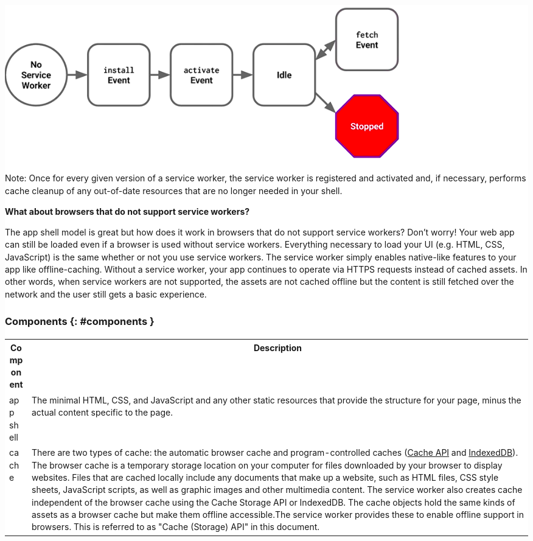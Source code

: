 <img src="images/0.png" alt="After a period of idleness your service worker script is stopped automatically but when the next network request is made when the page is loaded again the service worker is started back up and can immediately respond to fetch events." class="screenshot"/>


Note: Once for every given version of a service worker, the service worker is registered and activated and, if necessary, performs cache cleanup of any out-of-date resources that are no longer needed in your shell.

**What about browsers that do not support service workers?**

The app shell model is great but how does it work in browsers that do not support service workers? Don’t worry! Your web app can still be loaded even if a browser is used without service workers. Everything necessary to load your UI (e.g. HTML, CSS, JavaScript) is the same whether or not you use service workers. The service worker simply enables native-like features to your app like offline-caching. Without a service worker, your app continues to operate via HTTPS requests instead of cached assets. In other words, when service workers are not supported, the assets are not cached offline but the content is still fetched over the network and the user still gets a basic experience. 

### Components {: #components }

<table class="details">
  <tr>
    <th>Component</th>
    <th>Description</th>
  </tr>
  <tr>
    <td>app shell</td>
    <td>The minimal HTML, CSS, and JavaScript and any other static resources that provide the structure for your page, minus the actual content specific to the page. </td>
  </tr>
  <tr>
    <td>cache</td>
    <td>There are two types of cache: the automatic browser cache and program-controlled caches (<a href="https://developer.mozilla.org/en-US/docs/Web/API/Cache">Cache API</a> and <a href="https://developer.mozilla.org/en-US/docs/Web/API/IndexedDB_API">IndexedDB</a>). 
The browser cache is a temporary storage location on your computer for files downloaded by your browser to display websites. Files that are cached locally include any documents that make up a website, such as HTML files, CSS style sheets, JavaScript scripts, as well as graphic images and other multimedia content.
The service worker also creates cache independent of the browser cache using the Cache Storage API or IndexedDB. The cache objects hold the same kinds of assets as a browser cache but make them offline accessible.The service worker provides these to enable offline support in browsers. This is referred to as "Cache (Storage) API" in this document.
